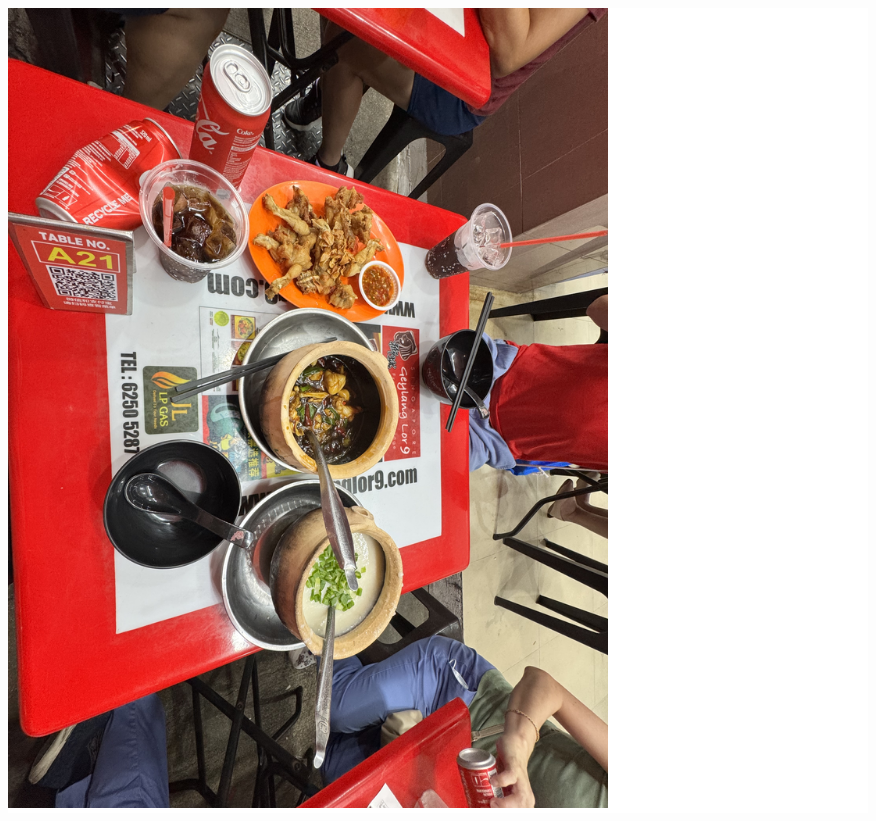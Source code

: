 <img src="https://raw.githubusercontent.com/MinhHuuNguyen/blog-sharing/refs/heads/master/2_pixta_business_trip/images/1_singapore_super_ai_2025_trip/16_di_an_chao_ech.jpeg" style="width: 600px;"/>
